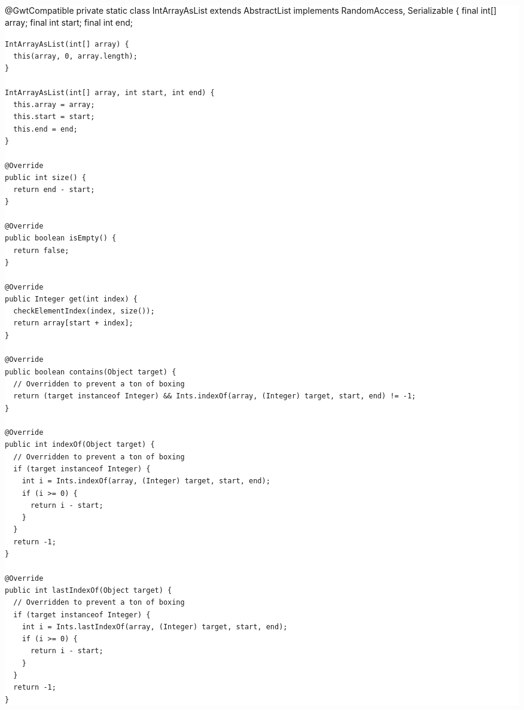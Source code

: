   @GwtCompatible
  private static class IntArrayAsList extends AbstractList<Integer>
      implements RandomAccess, Serializable {
    final int[] array;
    final int start;
    final int end;

    IntArrayAsList(int[] array) {
      this(array, 0, array.length);
    }

    IntArrayAsList(int[] array, int start, int end) {
      this.array = array;
      this.start = start;
      this.end = end;
    }

    @Override
    public int size() {
      return end - start;
    }

    @Override
    public boolean isEmpty() {
      return false;
    }

    @Override
    public Integer get(int index) {
      checkElementIndex(index, size());
      return array[start + index];
    }

    @Override
    public boolean contains(Object target) {
      // Overridden to prevent a ton of boxing
      return (target instanceof Integer) && Ints.indexOf(array, (Integer) target, start, end) != -1;
    }

    @Override
    public int indexOf(Object target) {
      // Overridden to prevent a ton of boxing
      if (target instanceof Integer) {
        int i = Ints.indexOf(array, (Integer) target, start, end);
        if (i >= 0) {
          return i - start;
        }
      }
      return -1;
    }

    @Override
    public int lastIndexOf(Object target) {
      // Overridden to prevent a ton of boxing
      if (target instanceof Integer) {
        int i = Ints.lastIndexOf(array, (Integer) target, start, end);
        if (i >= 0) {
          return i - start;
        }
      }
      return -1;
    }
